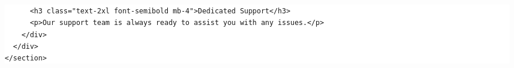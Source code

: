           <h3 class="text-2xl font-semibold mb-4">Dedicated Support</h3>
          <p>Our support team is always ready to assist you with any issues.</p>
        </div>
      </div>
    </section>
  </div>

  
  <div id="stars-container" class="absolute inset-0 -z-10"></div>

  <script>
    function createStars() {
      const starsContainer = document.getElementById('stars-container');
      for (let i = 0; i < 100; i++) {
        const star = document.createElement('div');
        star.classList.add('star');
        star.style.top = `${Math.random() * 100}%`;
        star.style.left = `${Math.random() * 100}%`;
        starsContainer.appendChild(star);
      }
    }

    function toggleFaq(button) {
      const content = button.nextElementSibling;
      const emoji = button.querySelector('.emoji');
      content.classList.toggle('open');
      emoji.classList.toggle('open');
      if (content.classList.contains('open')) {
        emoji.textContent = '⌃';
      } else {
        emoji.textContent = '⌄';
      }
    }

    function scrollToSection(id) {
      document.getElementById(id).scrollIntoView({ behavior: 'smooth' });
    }

    function redirectToGitHub() {
      window.location.href = 'https://github.com/YOUR_GITHUB_LINK_HERE';
    }

    createStars();
  </script>
</body>

</html>
